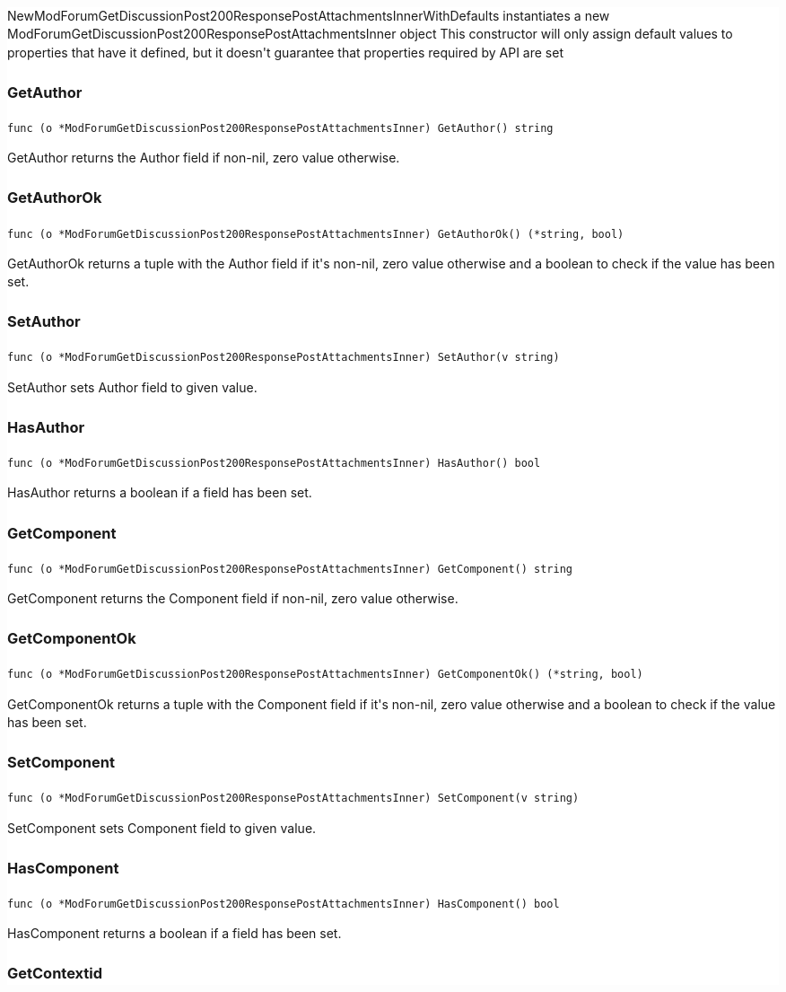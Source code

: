 NewModForumGetDiscussionPost200ResponsePostAttachmentsInnerWithDefaults instantiates a new ModForumGetDiscussionPost200ResponsePostAttachmentsInner object
This constructor will only assign default values to properties that have it defined,
but it doesn't guarantee that properties required by API are set

### GetAuthor

`func (o *ModForumGetDiscussionPost200ResponsePostAttachmentsInner) GetAuthor() string`

GetAuthor returns the Author field if non-nil, zero value otherwise.

### GetAuthorOk

`func (o *ModForumGetDiscussionPost200ResponsePostAttachmentsInner) GetAuthorOk() (*string, bool)`

GetAuthorOk returns a tuple with the Author field if it's non-nil, zero value otherwise
and a boolean to check if the value has been set.

### SetAuthor

`func (o *ModForumGetDiscussionPost200ResponsePostAttachmentsInner) SetAuthor(v string)`

SetAuthor sets Author field to given value.

### HasAuthor

`func (o *ModForumGetDiscussionPost200ResponsePostAttachmentsInner) HasAuthor() bool`

HasAuthor returns a boolean if a field has been set.

### GetComponent

`func (o *ModForumGetDiscussionPost200ResponsePostAttachmentsInner) GetComponent() string`

GetComponent returns the Component field if non-nil, zero value otherwise.

### GetComponentOk

`func (o *ModForumGetDiscussionPost200ResponsePostAttachmentsInner) GetComponentOk() (*string, bool)`

GetComponentOk returns a tuple with the Component field if it's non-nil, zero value otherwise
and a boolean to check if the value has been set.

### SetComponent

`func (o *ModForumGetDiscussionPost200ResponsePostAttachmentsInner) SetComponent(v string)`

SetComponent sets Component field to given value.

### HasComponent

`func (o *ModForumGetDiscussionPost200ResponsePostAttachmentsInner) HasComponent() bool`

HasComponent returns a boolean if a field has been set.

### GetContextid
